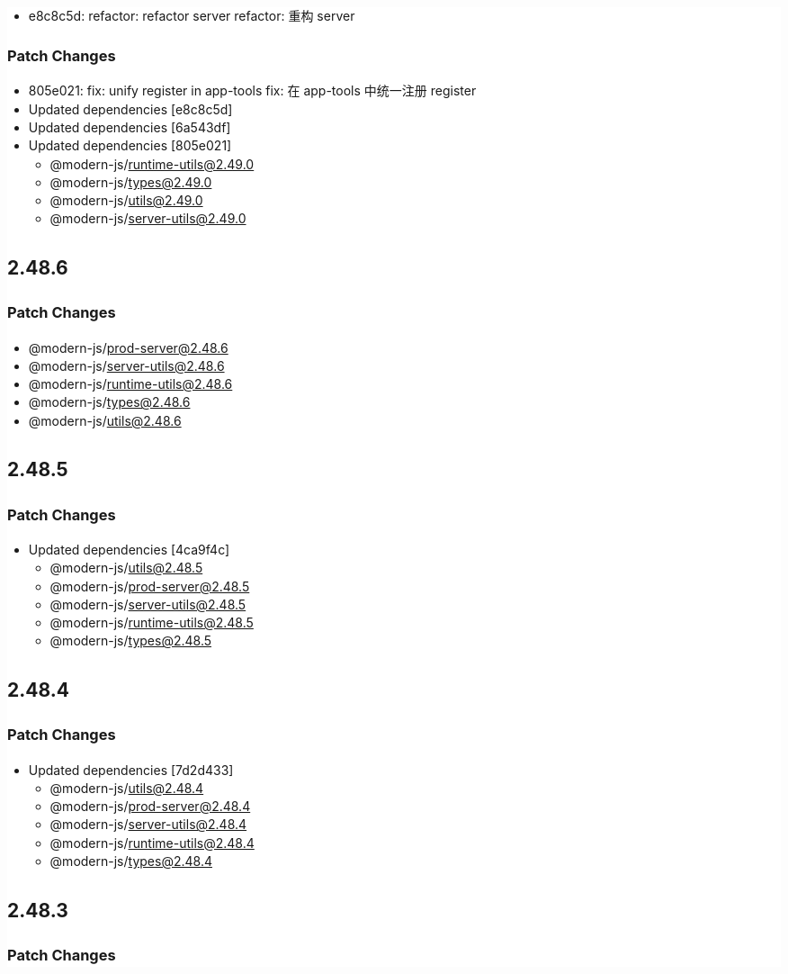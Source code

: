 - e8c8c5d: refactor: refactor server
  refactor: 重构 server

### Patch Changes

- 805e021: fix: unify register in app-tools
  fix: 在 app-tools 中统一注册 register
- Updated dependencies [e8c8c5d]
- Updated dependencies [6a543df]
- Updated dependencies [805e021]
  - @modern-js/runtime-utils@2.49.0
  - @modern-js/types@2.49.0
  - @modern-js/utils@2.49.0
  - @modern-js/server-utils@2.49.0

## 2.48.6

### Patch Changes

- @modern-js/prod-server@2.48.6
- @modern-js/server-utils@2.48.6
- @modern-js/runtime-utils@2.48.6
- @modern-js/types@2.48.6
- @modern-js/utils@2.48.6

## 2.48.5

### Patch Changes

- Updated dependencies [4ca9f4c]
  - @modern-js/utils@2.48.5
  - @modern-js/prod-server@2.48.5
  - @modern-js/server-utils@2.48.5
  - @modern-js/runtime-utils@2.48.5
  - @modern-js/types@2.48.5

## 2.48.4

### Patch Changes

- Updated dependencies [7d2d433]
  - @modern-js/utils@2.48.4
  - @modern-js/prod-server@2.48.4
  - @modern-js/server-utils@2.48.4
  - @modern-js/runtime-utils@2.48.4
  - @modern-js/types@2.48.4

## 2.48.3

### Patch Changes
